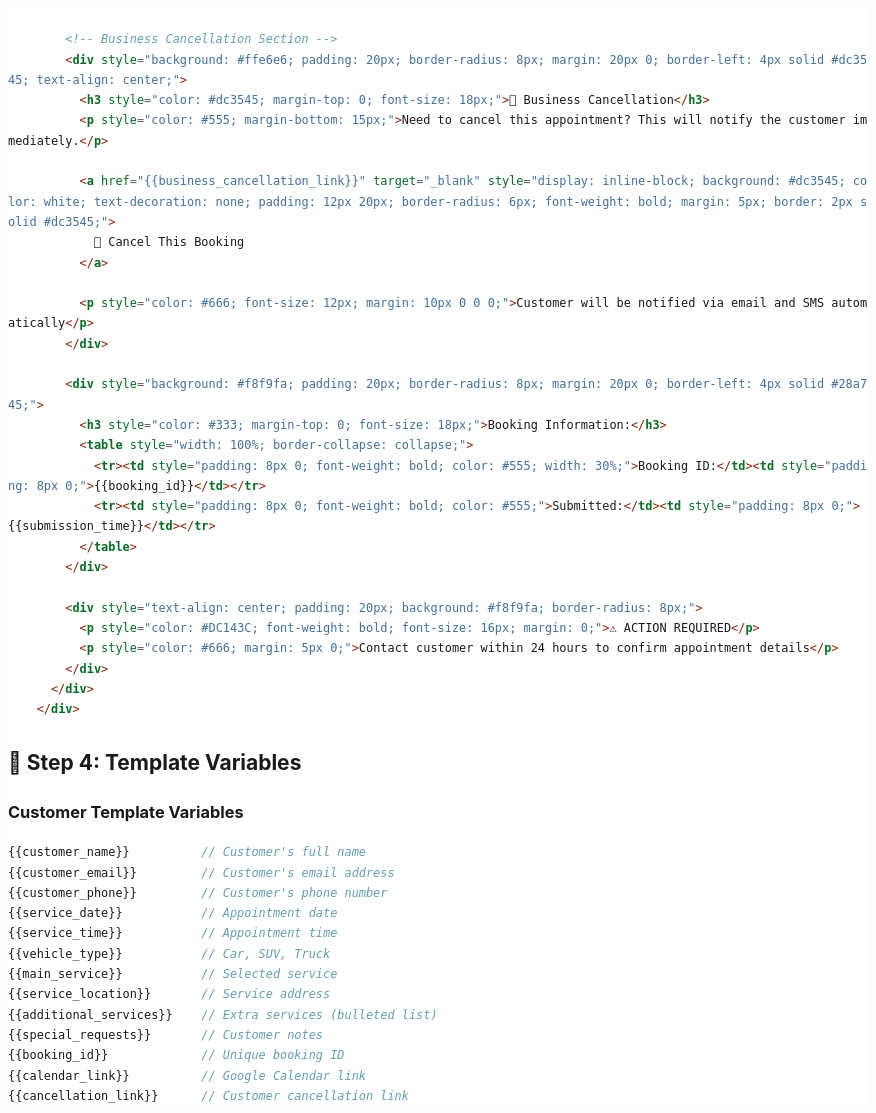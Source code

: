 ```html

        <!-- Business Cancellation Section -->
        <div style="background: #ffe6e6; padding: 20px; border-radius: 8px; margin: 20px 0; border-left: 4px solid #dc3545; text-align: center;">
          <h3 style="color: #dc3545; margin-top: 0; font-size: 18px;">🚫 Business Cancellation</h3>
          <p style="color: #555; margin-bottom: 15px;">Need to cancel this appointment? This will notify the customer immediately.</p>
          
          <a href="{{business_cancellation_link}}" target="_blank" style="display: inline-block; background: #dc3545; color: white; text-decoration: none; padding: 12px 20px; border-radius: 6px; font-weight: bold; margin: 5px; border: 2px solid #dc3545;">
            🚫 Cancel This Booking
          </a>
          
          <p style="color: #666; font-size: 12px; margin: 10px 0 0 0;">Customer will be notified via email and SMS automatically</p>
        </div>

        <div style="background: #f8f9fa; padding: 20px; border-radius: 8px; margin: 20px 0; border-left: 4px solid #28a745;">
          <h3 style="color: #333; margin-top: 0; font-size: 18px;">Booking Information:</h3>
          <table style="width: 100%; border-collapse: collapse;">
            <tr><td style="padding: 8px 0; font-weight: bold; color: #555; width: 30%;">Booking ID:</td><td style="padding: 8px 0;">{{booking_id}}</td></tr>
            <tr><td style="padding: 8px 0; font-weight: bold; color: #555;">Submitted:</td><td style="padding: 8px 0;">{{submission_time}}</td></tr>
          </table>
        </div>

        <div style="text-align: center; padding: 20px; background: #f8f9fa; border-radius: 8px;">
          <p style="color: #DC143C; font-weight: bold; font-size: 16px; margin: 0;">⚠️ ACTION REQUIRED</p>
          <p style="color: #666; margin: 5px 0;">Contact customer within 24 hours to confirm appointment details</p>
        </div>
      </div>
    </div>
```

## 🔧 Step 4: Template Variables

### Customer Template Variables
```javascript
{{customer_name}}          // Customer's full name
{{customer_email}}         // Customer's email address  
{{customer_phone}}         // Customer's phone number
{{service_date}}           // Appointment date
{{service_time}}           // Appointment time
{{vehicle_type}}           // Car, SUV, Truck
{{main_service}}           // Selected service
{{service_location}}       // Service address
{{additional_services}}    // Extra services (bulleted list)
{{special_requests}}       // Customer notes
{{booking_id}}             // Unique booking ID
{{calendar_link}}          // Google Calendar link
{{cancellation_link}}      // Customer cancellation link
```
